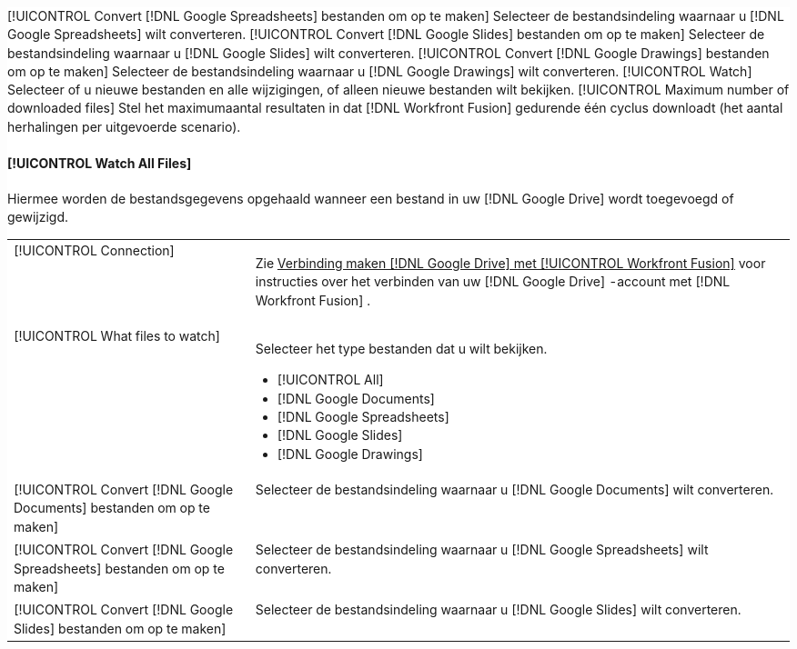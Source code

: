   </tr> 
  <tr>
    <td>[!UICONTROL Convert [!DNL Google Spreadsheets] bestanden om op te maken]</td>
    <td>Selecteer de bestandsindeling waarnaar u [!DNL Google Spreadsheets] wilt converteren.</td>
  </tr> 
  <tr>
    <td>[!UICONTROL Convert [!DNL Google Slides] bestanden om op te maken]</td>
    <td>Selecteer de bestandsindeling waarnaar u [!DNL Google Slides] wilt converteren.</td>
  </tr> 
  <tr>
    <td>[!UICONTROL Convert [!DNL Google Drawings] bestanden om op te maken]</td>
    <td>Selecteer de bestandsindeling waarnaar u [!DNL Google Drawings] wilt converteren.</td>
  </tr> 
  <tr>
    <td>[!UICONTROL Watch]</td>
    <td>Selecteer of u nieuwe bestanden en alle wijzigingen, of alleen nieuwe bestanden wilt bekijken.</td>
  </tr> 
  <tr> 
    <td>[!UICONTROL Maximum number of downloaded files]</td>
    <td>Stel het maximumaantal resultaten in dat [!DNL Workfront Fusion] gedurende één cyclus downloadt (het aantal herhalingen per uitgevoerde scenario).</td>
  </tr> 
 </tbody> 
</table>

#### [!UICONTROL Watch All Files]

Hiermee worden de bestandsgegevens opgehaald wanneer een bestand in uw [!DNL Google Drive] wordt toegevoegd of gewijzigd.

<table style="table-layout:auto"> 
 <col> 
 <col> 
 <tbody> 
  <tr> 
   <td>[!UICONTROL Connection] </td> 
   <td> <p>Zie <a href="#connecting-google-drive-to-workfront-fusion" class="MCXref xref"> Verbinding maken [!DNL Google Drive] met [!UICONTROL Workfront Fusion]</a> voor instructies over het verbinden van uw [!DNL Google Drive] -account met [!DNL Workfront Fusion] .</p> </td> 
  </tr> 
  <tr> 
   <td>[!UICONTROL What files to watch]</td> 
   <td> <p>Selecteer het type bestanden dat u wilt bekijken.</p> 
    <ul> 
     <li>[!UICONTROL All]</li> 
     <li>[!DNL Google Documents]</li> 
     <li>[!DNL Google Spreadsheets]</li> 
     <li>[!DNL Google Slides]</li> 
     <li>[!DNL Google Drawings]</li> 
    </ul> </td> 
  </tr> 
  <tr> 
    <td >[!UICONTROL Convert [!DNL Google Documents] bestanden om op te maken]</td>
    <td>Selecteer de bestandsindeling waarnaar u [!DNL Google Documents] wilt converteren.</td>
  </tr> 
  <tr>
    <td>[!UICONTROL Convert [!DNL Google Spreadsheets] bestanden om op te maken]</td>
    <td>Selecteer de bestandsindeling waarnaar u [!DNL Google Spreadsheets] wilt converteren.</td>
  </tr> 
  <tr>
    <td>[!UICONTROL Convert [!DNL Google Slides] bestanden om op te maken]</td>
    <td>Selecteer de bestandsindeling waarnaar u [!DNL Google Slides] wilt converteren.</td>
  </tr> 